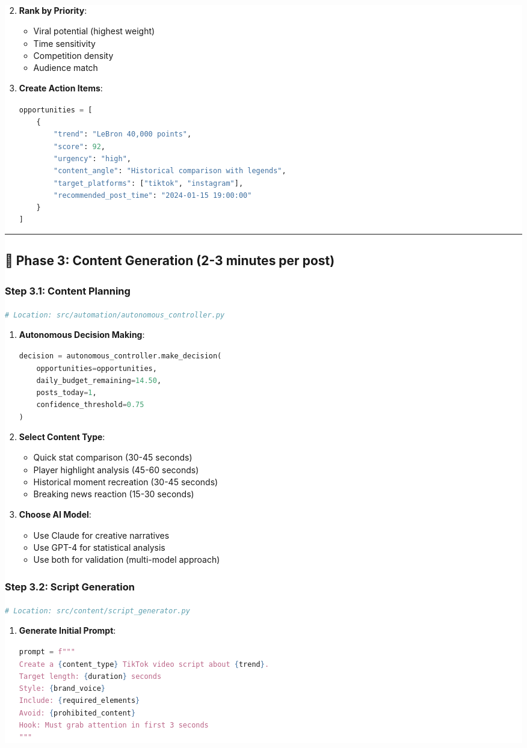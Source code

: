2. **Rank by Priority**:
   - Viral potential (highest weight)
   - Time sensitivity
   - Competition density
   - Audience match

3. **Create Action Items**:
   ```python
   opportunities = [
       {
           "trend": "LeBron 40,000 points",
           "score": 92,
           "urgency": "high",
           "content_angle": "Historical comparison with legends",
           "target_platforms": ["tiktok", "instagram"],
           "recommended_post_time": "2024-01-15 19:00:00"
       }
   ]
   ```

---

## 🎨 Phase 3: Content Generation (2-3 minutes per post)

### Step 3.1: Content Planning
```python
# Location: src/automation/autonomous_controller.py
```
1. **Autonomous Decision Making**:
   ```python
   decision = autonomous_controller.make_decision(
       opportunities=opportunities,
       daily_budget_remaining=14.50,
       posts_today=1,
       confidence_threshold=0.75
   )
   ```

2. **Select Content Type**:
   - Quick stat comparison (30-45 seconds)
   - Player highlight analysis (45-60 seconds)
   - Historical moment recreation (30-45 seconds)
   - Breaking news reaction (15-30 seconds)

3. **Choose AI Model**:
   - Use Claude for creative narratives
   - Use GPT-4 for statistical analysis
   - Use both for validation (multi-model approach)

### Step 3.2: Script Generation
```python
# Location: src/content/script_generator.py
```
1. **Generate Initial Prompt**:
   ```python
   prompt = f"""
   Create a {content_type} TikTok video script about {trend}.
   Target length: {duration} seconds
   Style: {brand_voice}
   Include: {required_elements}
   Avoid: {prohibited_content}
   Hook: Must grab attention in first 3 seconds
   """
   ```
